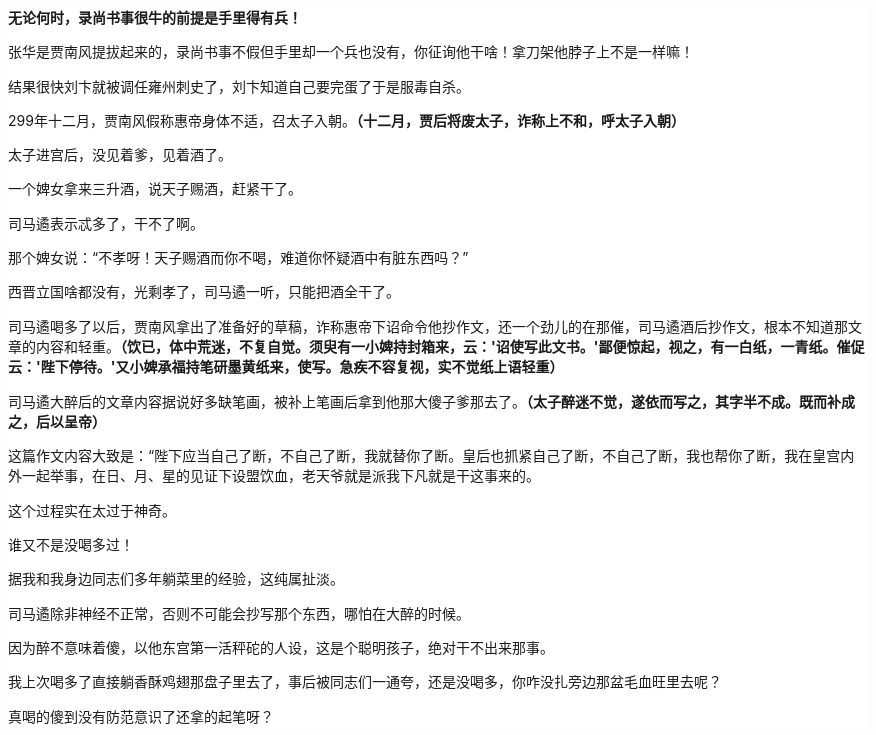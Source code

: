 **无论何时，录尚书事很牛的前提是手里得有兵！**



张华是贾南风提拔起来的，录尚书事不假但手里却一个兵也没有，你征询他干啥！拿刀架他脖子上不是一样嘛！



结果很快刘卞就被调任雍州刺史了，刘卞知道自己要完蛋了于是服毒自杀。



299年十二月，贾南风假称惠帝身体不适，召太子入朝。**（十二月，贾后将废太子，诈称上不和，呼太子入朝）**



太子进宫后，没见着爹，见着酒了。



一个婢女拿来三升酒，说天子赐酒，赶紧干了。



司马遹表示忒多了，干不了啊。



那个婢女说：“不孝呀！天子赐酒而你不喝，难道你怀疑酒中有脏东西吗？”



西晋立国啥都没有，光剩孝了，司马遹一听，只能把酒全干了。



司马遹喝多了以后，贾南风拿出了准备好的草稿，诈称惠帝下诏命令他抄作文，还一个劲儿的在那催，司马遹酒后抄作文，根本不知道那文章的内容和轻重。**（饮已，体中荒迷，不复自觉。须臾有一小婢持封箱来，云：'诏使写此文书。'鄙便惊起，视之，有一白纸，一青纸。催促云：'陛下停待。'又小婢承福持笔研墨黄纸来，使写。急疾不容复视，实不觉纸上语轻重）**



司马遹大醉后的文章内容据说好多缺笔画，被补上笔画后拿到他那大傻子爹那去了。**（太子醉迷不觉，遂依而写之，其字半不成。既而补成之，后以呈帝）**



这篇作文内容大致是：“陛下应当自己了断，不自己了断，我就替你了断。皇后也抓紧自己了断，不自己了断，我也帮你了断，我在皇宫内外一起举事，在日、月、星的见证下设盟饮血，老天爷就是派我下凡就是干这事来的。



这个过程实在太过于神奇。



谁又不是没喝多过！



据我和我身边同志们多年躺菜里的经验，这纯属扯淡。



司马遹除非神经不正常，否则不可能会抄写那个东西，哪怕在大醉的时候。



因为醉不意味着傻，以他东宫第一活秤砣的人设，这是个聪明孩子，绝对干不出来那事。



我上次喝多了直接躺香酥鸡翅那盘子里去了，事后被同志们一通夸，还是没喝多，你咋没扎旁边那盆毛血旺里去呢？



真喝的傻到没有防范意识了还拿的起笔呀？

